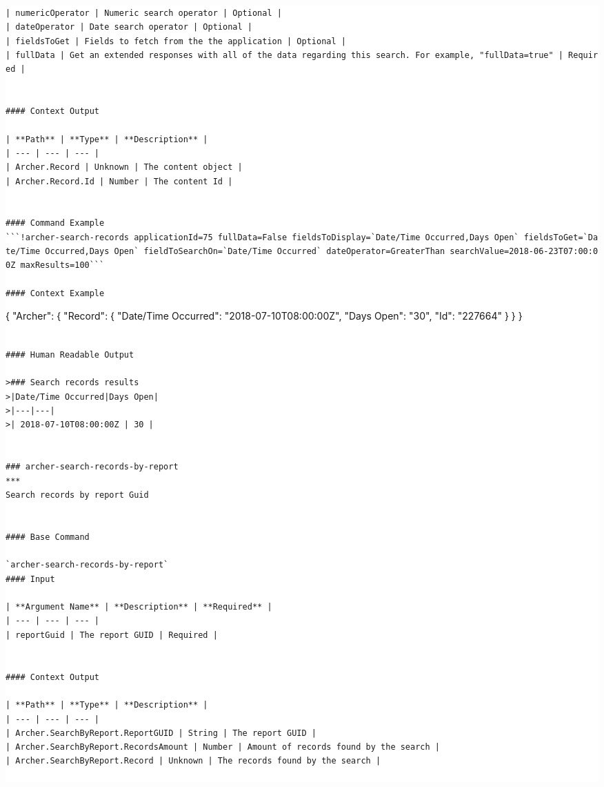 ```
| numericOperator | Numeric search operator | Optional | 
| dateOperator | Date search operator | Optional | 
| fieldsToGet | Fields to fetch from the the application | Optional | 
| fullData | Get an extended responses with all of the data regarding this search. For example, "fullData=true" | Required | 


#### Context Output

| **Path** | **Type** | **Description** |
| --- | --- | --- |
| Archer.Record | Unknown | The content object | 
| Archer.Record.Id | Number | The content Id | 


#### Command Example
```!archer-search-records applicationId=75 fullData=False fieldsToDisplay=`Date/Time Occurred,Days Open` fieldsToGet=`Date/Time Occurred,Days Open` fieldToSearchOn=`Date/Time Occurred` dateOperator=GreaterThan searchValue=2018-06-23T07:00:00Z maxResults=100```

#### Context Example
```
{
    "Archer": {
        "Record": {
            "Date/Time Occurred": "2018-07-10T08:00:00Z",
            "Days Open": "30",
            "Id": "227664"
        }
    }
}
```

#### Human Readable Output

>### Search records results
>|Date/Time Occurred|Days Open|
>|---|---|
>| 2018-07-10T08:00:00Z | 30 |


### archer-search-records-by-report
***
Search records by report Guid


#### Base Command

`archer-search-records-by-report`
#### Input

| **Argument Name** | **Description** | **Required** |
| --- | --- | --- |
| reportGuid | The report GUID | Required | 


#### Context Output

| **Path** | **Type** | **Description** |
| --- | --- | --- |
| Archer.SearchByReport.ReportGUID | String | The report GUID | 
| Archer.SearchByReport.RecordsAmount | Number | Amount of records found by the search | 
| Archer.SearchByReport.Record | Unknown | The records found by the search | 


```